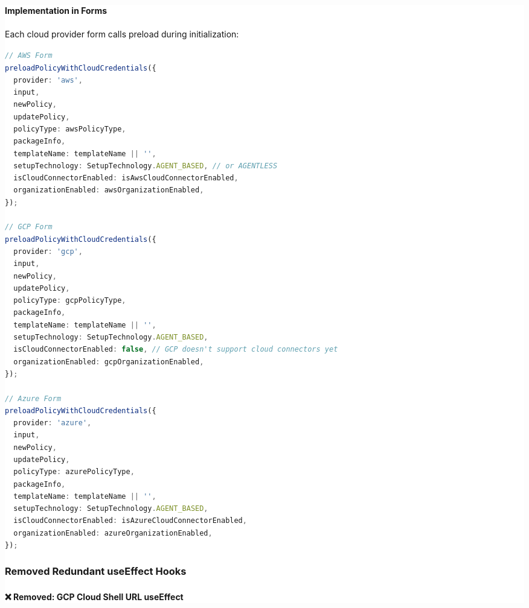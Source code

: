#### Implementation in Forms

Each cloud provider form calls preload during initialization:

```typescript
// AWS Form
preloadPolicyWithCloudCredentials({
  provider: 'aws',
  input,
  newPolicy,
  updatePolicy,
  policyType: awsPolicyType,
  packageInfo,
  templateName: templateName || '',
  setupTechnology: SetupTechnology.AGENT_BASED, // or AGENTLESS
  isCloudConnectorEnabled: isAwsCloudConnectorEnabled,
  organizationEnabled: awsOrganizationEnabled,
});

// GCP Form
preloadPolicyWithCloudCredentials({
  provider: 'gcp',
  input,
  newPolicy,
  updatePolicy,
  policyType: gcpPolicyType,
  packageInfo,
  templateName: templateName || '',
  setupTechnology: SetupTechnology.AGENT_BASED,
  isCloudConnectorEnabled: false, // GCP doesn't support cloud connectors yet
  organizationEnabled: gcpOrganizationEnabled,
});

// Azure Form
preloadPolicyWithCloudCredentials({
  provider: 'azure',
  input,
  newPolicy,
  updatePolicy,
  policyType: azurePolicyType,
  packageInfo,
  templateName: templateName || '',
  setupTechnology: SetupTechnology.AGENT_BASED,
  isCloudConnectorEnabled: isAzureCloudConnectorEnabled,
  organizationEnabled: azureOrganizationEnabled,
});
```

### Removed Redundant useEffect Hooks

#### ❌ Removed: GCP Cloud Shell URL useEffect
